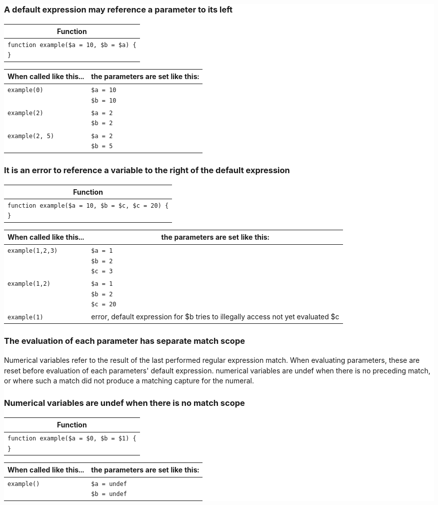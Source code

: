 </table>


###  A default expression may reference a parameter to its left 
 
| Function |
| -------- |
| `function example($a = 10, $b = $a) {` <br/> `}`


| When called like this... | the parameters are set like this: |
| ---- | ---- |
| `example(0)` | `$a = 10`<br/>`$b = 10`
| `example(2)` | `$a = 2`<br/>`$b = 2`
| `example(2, 5)` | `$a = 2`<br/>`$b = 5`



### It is an error to reference a variable to the right of the default expression

| Function |
| -------- |
| `function example($a = 10, $b = $c, $c = 20) {` <br/> `}`

| When called like this... | the parameters are set like this:
| --- | ---
| `example(1,2,3)` | `$a = 1`<br/>`$b = 2`<br/>`$c = 3`
| `example(1,2)`   | `$a = 1`<br/>`$b = 2`<br/>`$c = 20`
| `example(1)`     | error, default expression for $b tries to illegally access not yet evaluated $c


### The evaluation of each parameter has separate match scope

Numerical variables refer to the result of the last performed regular expression
match. When evaluating parameters, these are reset before evaluation
of each parameters' default expression. numerical variables are undef when there is no
preceding match, or where such a match did not produce a matching capture for the numeral.

### Numerical variables are undef when there is no match scope

| Function |
| -------- |
| `function example($a = $0, $b = $1) {` <br/> `}`

| When called like this... | the parameters are set like this:
| --- | ---
| `example()`      | `$a = undef`<br/>`$b = undef`
